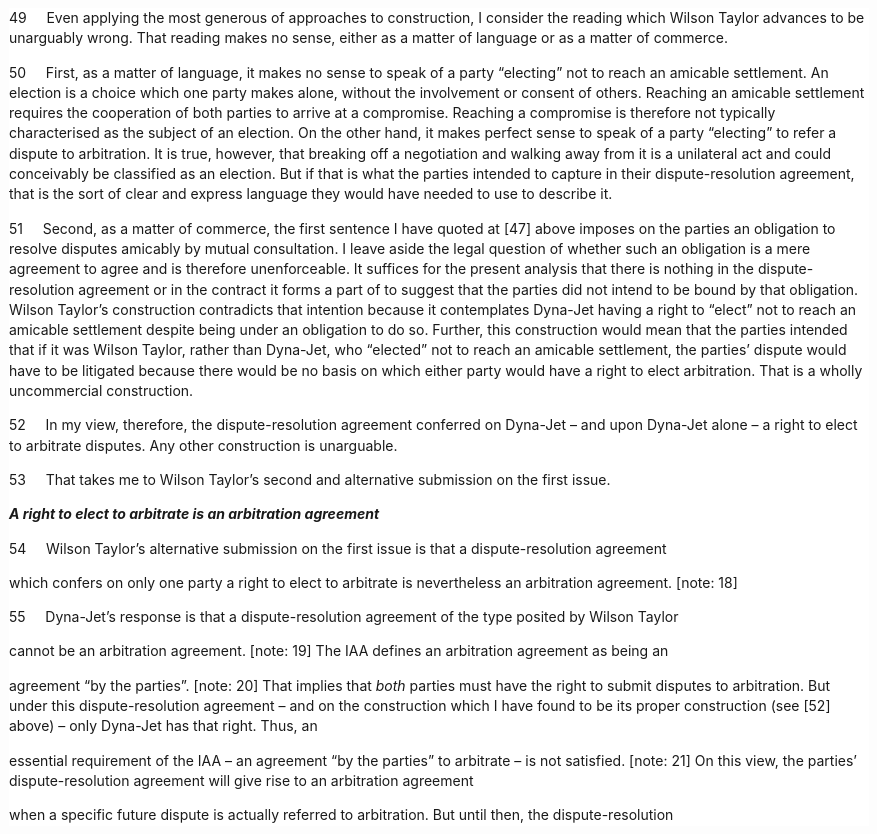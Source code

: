 49     Even applying the most generous of approaches to construction, I consider the reading which Wilson Taylor advances to be unarguably wrong. That reading makes no sense, either as a matter of language or as a matter of commerce. 

50     First, as a matter of language, it makes no sense to speak of a party “electing” not to reach an amicable settlement. An election is a choice which one party makes alone, without the involvement or consent of others. Reaching an amicable settlement requires the cooperation of both parties to arrive at a compromise. Reaching a compromise is therefore not typically characterised as the subject of an election. On the other hand, it makes perfect sense to speak of a party “electing” to refer a dispute to arbitration. It is true, however, that breaking off a negotiation and walking away from it is a unilateral act and could conceivably be classified as an election. But if that is what the parties intended to capture in their dispute-resolution agreement, that is the sort of clear and express language they would have needed to use to describe it. 

51     Second, as a matter of commerce, the first sentence I have quoted at [47] above imposes on the parties an obligation to resolve disputes amicably by mutual consultation. I leave aside the legal question of whether such an obligation is a mere agreement to agree and is therefore unenforceable. It suffices for the present analysis that there is nothing in the dispute-resolution agreement or in the contract it forms a part of to suggest that the parties did not intend to be bound by that obligation. Wilson Taylor’s construction contradicts that intention because it contemplates Dyna-Jet having a right to “elect” not to reach an amicable settlement despite being under an obligation to do so. Further, this construction would mean that the parties intended that if it was Wilson Taylor, rather than Dyna-Jet, who “elected” not to reach an amicable settlement, the parties’ dispute would have to be litigated because there would be no basis on which either party would have a right to elect arbitration. That is a wholly uncommercial construction. 

52     In my view, therefore, the dispute-resolution agreement conferred on Dyna-Jet – and upon Dyna-Jet alone – a right to elect to arbitrate disputes. Any other construction is unarguable. 

53     That takes me to Wilson Taylor’s second and alternative submission on the first issue. 

**_A right to elect to arbitrate is an arbitration agreement_** 

54     Wilson Taylor’s alternative submission on the first issue is that a dispute-resolution agreement 


which confers on only one party a right to elect to arbitrate is nevertheless an arbitration agreement. [note: 18] 

55     Dyna-Jet’s response is that a dispute-resolution agreement of the type posited by Wilson Taylor 

cannot be an arbitration agreement. [note: 19] The IAA defines an arbitration agreement as being an 

agreement “by the parties”. [note: 20] That implies that _both_ parties must have the right to submit disputes to arbitration. But under this dispute-resolution agreement – and on the construction which I have found to be its proper construction (see [52] above) – only Dyna-Jet has that right. Thus, an 

essential requirement of the IAA – an agreement “by the parties” to arbitrate – is not satisfied. [note: 21] On this view, the parties’ dispute-resolution agreement will give rise to an arbitration agreement 

when a specific future dispute is actually referred to arbitration. But until then, the dispute-resolution 

